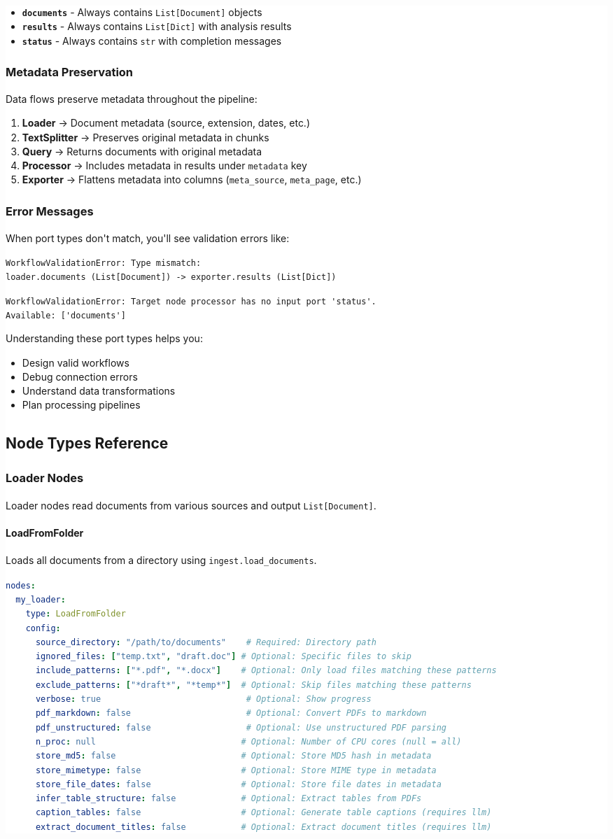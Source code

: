 - **`documents`** - Always contains `List[Document]` objects
- **`results`** - Always contains `List[Dict]` with analysis results  
- **`status`** - Always contains `str` with completion messages

### Metadata Preservation

Data flows preserve metadata throughout the pipeline:

1. **Loader** → Document metadata (source, extension, dates, etc.)
2. **TextSplitter** → Preserves original metadata in chunks
3. **Query** → Returns documents with original metadata
4. **Processor** → Includes metadata in results under `metadata` key
5. **Exporter** → Flattens metadata into columns (`meta_source`, `meta_page`, etc.)

### Error Messages

When port types don't match, you'll see validation errors like:

```
WorkflowValidationError: Type mismatch: 
loader.documents (List[Document]) -> exporter.results (List[Dict])
```

```
WorkflowValidationError: Target node processor has no input port 'status'. 
Available: ['documents']
```

Understanding these port types helps you:
- Design valid workflows
- Debug connection errors
- Understand data transformations
- Plan processing pipelines

## Node Types Reference

### Loader Nodes

Loader nodes read documents from various sources and output `List[Document]`.

#### LoadFromFolder

Loads all documents from a directory using `ingest.load_documents`.

```yaml
nodes:
  my_loader:
    type: LoadFromFolder
    config:
      source_directory: "/path/to/documents"    # Required: Directory path
      ignored_files: ["temp.txt", "draft.doc"] # Optional: Specific files to skip
      include_patterns: ["*.pdf", "*.docx"]    # Optional: Only load files matching these patterns
      exclude_patterns: ["*draft*", "*temp*"]  # Optional: Skip files matching these patterns
      verbose: true                             # Optional: Show progress
      pdf_markdown: false                       # Optional: Convert PDFs to markdown
      pdf_unstructured: false                   # Optional: Use unstructured PDF parsing
      n_proc: null                             # Optional: Number of CPU cores (null = all)
      store_md5: false                         # Optional: Store MD5 hash in metadata
      store_mimetype: false                    # Optional: Store MIME type in metadata
      store_file_dates: false                  # Optional: Store file dates in metadata
      infer_table_structure: false             # Optional: Extract tables from PDFs
      caption_tables: false                    # Optional: Generate table captions (requires llm)
      extract_document_titles: false           # Optional: Extract document titles (requires llm)
```
